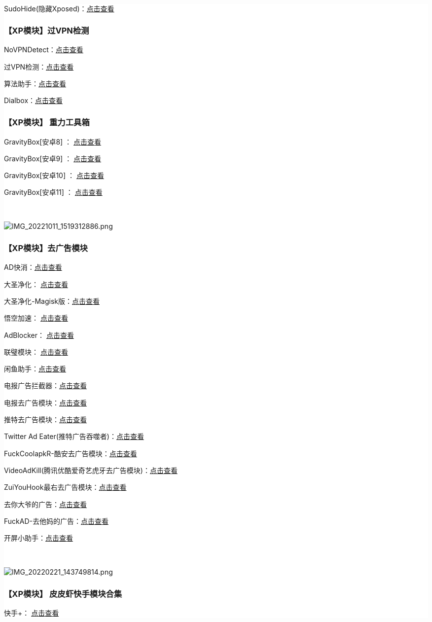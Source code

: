 <p>SudoHide(隐藏Xposed)：<a target="_blank" rel="noopener" href='https://nalankang.lanzouo.com/b00v4pjkf'>点击查看</a></p>
<h3 id='xp模块过vpn检测'>【XP模块】过VPN检测</h3>
<p>NoVPNDetect：<a target="_blank" rel="noopener" href='https://nalankang.lanzoum.com/b00wckerg'>点击查看</a></p>
<p>过VPN检测：<a target="_blank" rel="noopener" href='https://nalankang.lanzoum.com/b00vsaxud'>点击查看</a></p>
<p>算法助手：<a target="_blank" rel="noopener" href='https://nalankang.lanzoum.com/b00umtq4h'>点击查看</a></p>
<p>Dialbox：<a target="_blank" rel="noopener" href='https://nalankang.lanzoum.com/b00wa5mkf'>点击查看</a></p>
<h3 id='xp模块-重力工具箱'>【XP模块】 重力工具箱</h3>
<p>GravityBox[安卓8] ： <a target="_blank" rel="noopener" href='https://nalankang.lanzouo.com/b00u9xezc'>点击查看</a></p>
<p>GravityBox[安卓9] ： <a target="_blank" rel="noopener" href='https://nalankang.lanzouo.com/b00u9xf7a'>点击查看</a></p>
<p>GravityBox[安卓10] ： <a target="_blank" rel="noopener" href='https://nalankang.lanzouo.com/b00u9xfdg'>点击查看</a></p>
<p>GravityBox[安卓11] ： <a target="_blank" rel="noopener" href='https://nalankang.lanzouo.com/b00u9xffi'>点击查看</a></p>
<p>&nbsp;</p>
<p><img src="https://cdn.nlark.com/yuque/0/2022/png/28383100/1665474861529-72197278-63c3-4852-8dfe-a67464e4b237.png" referrerpolicy="no-referrer" alt="IMG_20221011_1519312886.png"></p>
<h3 id='xp模块去广吿模块'>【XP模块】去广吿模块</h3>
<p>AD快消：<a target="_blank" rel="noopener" href='https://nalankang.lanzouo.com/b00u7asef'>点击查看</a></p>
<p>大圣净化： <a target="_blank" rel="noopener" href='https://nalankang.lanzouo.com/b00u8uhij'>点击查看</a></p>
<p>大圣净化-Magisk版：<a target="_blank" rel="noopener" href='https://nalankang.lanzouo.com/b00v95m8b'>点击查看</a></p>
<p>悟空加速： <a target="_blank" rel="noopener" href='https://nalankang.lanzouo.com/b00u8uhja'>点击查看</a></p>
<p>AdBlocker： <a target="_blank" rel="noopener" href='https://nalankang.lanzouo.com/b00tf5ive'>点击查看</a></p>
<p>联璧模块： <a target="_blank" rel="noopener" href='https://nalankang.lanzouo.com/b00tsmwqd'>点击查看</a></p>
<p>闲鱼助手：<a target="_blank" rel="noopener" href='https://nalankang.lanzouo.com/b00un0t1e'>点击查看</a></p>
<p>电报广告拦截器：<a target="_blank" rel="noopener" href='https://nalankang.lanzouo.com/b00v0v12b'>点击查看</a></p>
<p>电报去广告模块：<a target="_blank" rel="noopener" href='https://nalankang.lanzoui.com/b00v0v15e'>点击查看</a></p>
<p>推特去广告模块：<a target="_blank" rel="noopener" href='https://nalankang.lanzouo.com/b00vauqdg'>点击查看</a></p>
<p>Twitter Ad Eater(推特广告吞噬者)：<a target="_blank" rel="noopener" href='https://nalankang.lanzoum.com/b00wa9rze'>点击查看</a></p>
<p>FuckCoolapkR-酷安去广告模块：<a target="_blank" rel="noopener" href='https://nalankang.lanzouo.com/b00vio87e'>点击查看</a></p>
<p>VideoAdKill(腾讯优酷爱奇艺虎牙去广告模块)：<a target="_blank" rel="noopener" href='https://nalankang.lanzoum.com/b00wgwabc'>点击查看</a></p>
<p>ZuiYouHook最右去广告模块：<a target="_blank" rel="noopener" href='https://nalankang.lanzoum.com/b00wl69ba'>点击查看</a></p>
<p>去你大爷的广告：<a target="_blank" rel="noopener" href='https://nalankang.lanzoum.com/b00wnf7wf'>点击查看</a></p>
<p>FuckAD-去他妈的广告：<a target="_blank" rel="noopener" href='https://nalankang.lanzoum.com/b00woi3gj'>点击查看</a></p>
<p>开屏小助手：<a target="_blank" rel="noopener" href='https://nalankang.lanzoum.com/b00wwnzcf'>点击查看</a></p>
<p>&nbsp;</p>
<p><img src="https://cdn.nlark.com/yuque/0/2022/png/26257373/1645688802737-2f5cc10f-ed7e-4c36-95e2-0eb6b542c8ae.png" referrerpolicy="no-referrer" alt="IMG_20220221_143749814.png"></p>
<h3 id='xp模块-皮皮虾快手模块合集'>【XP模块】 皮皮虾快手模块合集</h3>
<p>快手+： <a target="_blank" rel="noopener" href='https://nalankang.lanzouo.com/b00u8r2cf'>点击查看</a></p>